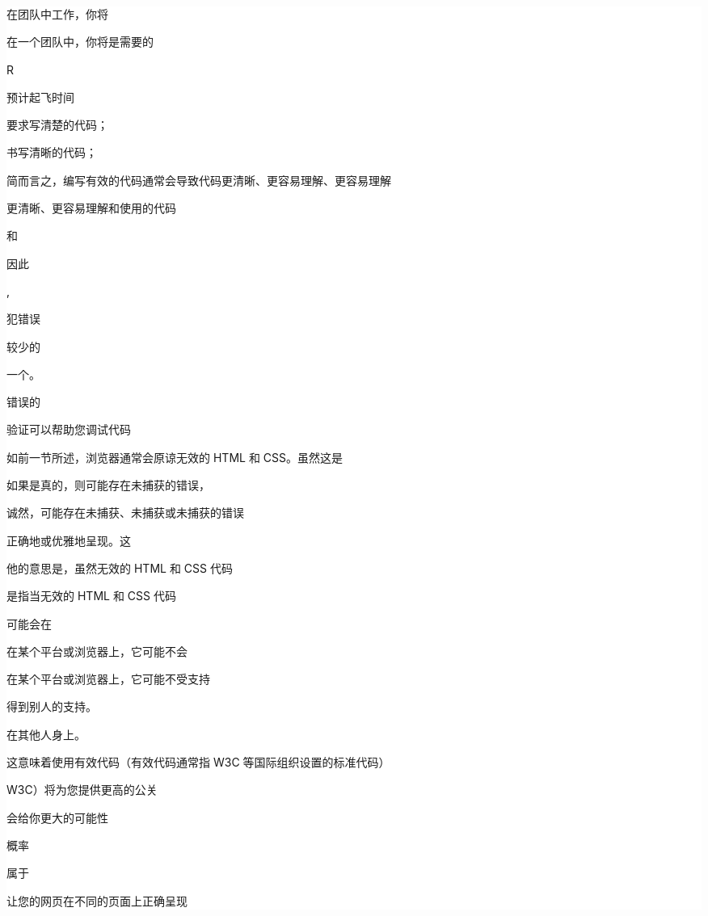 在团队中工作，你将

在一个团队中，你将是需要的

R

预计起飞时间

要求写清楚的代码；

书写清晰的代码；

简而言之，编写有效的代码通常会导致代码更清晰、更容易理解、更容易理解

更清晰、更容易理解和使用的代码

和

因此

,

犯错误

较少的

一个。

错误的

验证可以帮助您调试代码

如前一节所述，浏览器通常会原谅无效的 HTML 和 CSS。虽然这是

如果是真的，则可能存在未捕获的错误，

诚然，可能存在未捕获、未捕获或未捕获的错误

正确地或优雅地呈现。这

他的意思是，虽然无效的 HTML 和 CSS 代码

是指当无效的 HTML 和 CSS 代码

可能会在

在某个平台或浏览器上，它可能不会

在某个平台或浏览器上，它可能不受支持

得到别人的支持。

在其他人身上。

这意味着使用有效代码（有效代码通常指 W3C 等国际组织设置的标准代码）

W3C）将为您提供更高的公关

会给你更大的可能性

概率

属于

让您的网页在不同的页面上正确呈现
